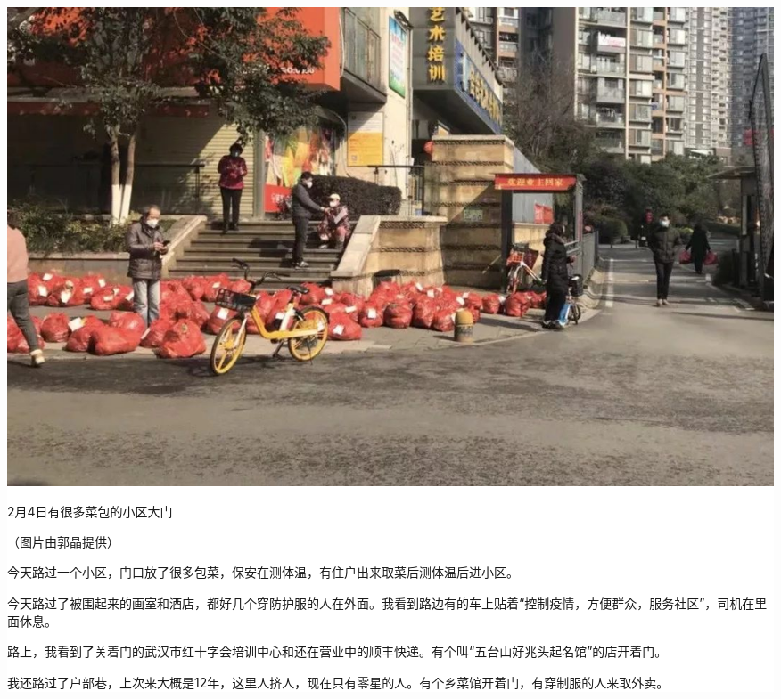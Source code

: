 ![](/images/post/5443aab632fad4803e36759b62c49164.jpg)

2月4日有很多菜包的小区大门

（图片由郭晶提供）  

今天路过一个小区，门口放了很多包菜，保安在测体温，有住户出来取菜后测体温后进小区。

今天路过了被围起来的画室和酒店，都好几个穿防护服的人在外面。我看到路边有的车上贴着“控制疫情，方便群众，服务社区”，司机在里面休息。

路上，我看到了关着门的武汉市红十字会培训中心和还在营业中的顺丰快递。有个叫“五台山好兆头起名馆”的店开着门。

我还路过了户部巷，上次来大概是12年，这里人挤人，现在只有零星的人。有个乡菜馆开着门，有穿制服的人来取外卖。
